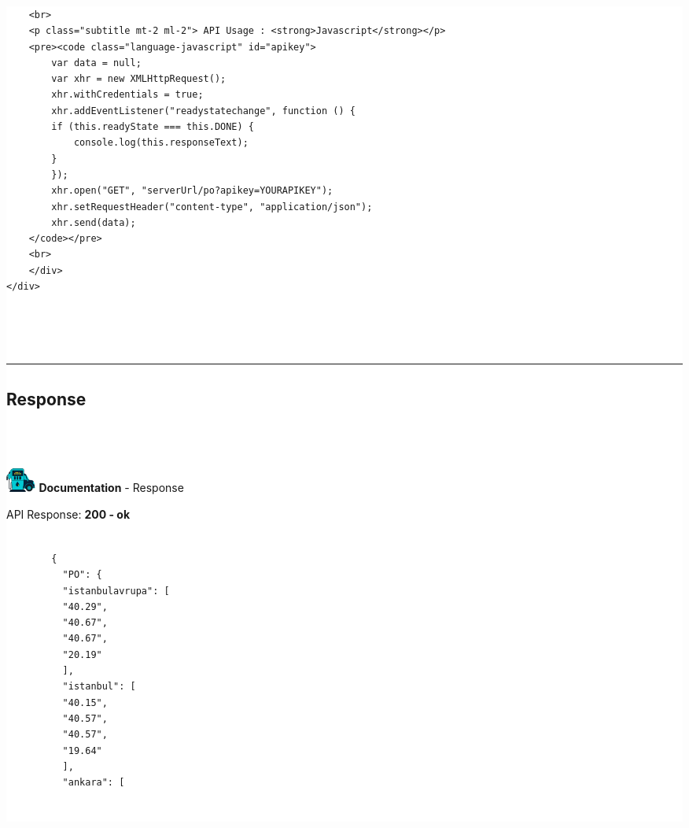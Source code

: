         <br>
        <p class="subtitle mt-2 ml-2"> API Usage : <strong>Javascript</strong></p>
        <pre><code class="language-javascript" id="apikey">
            var data = null;
            var xhr = new XMLHttpRequest();
            xhr.withCredentials = true;
            xhr.addEventListener("readystatechange", function () {
            if (this.readyState === this.DONE) {
                console.log(this.responseText);
            }
            });
            xhr.open("GET", "serverUrl/po?apikey=YOURAPIKEY");
            xhr.setRequestHeader("content-type", "application/json");
            xhr.send(data);
        </code></pre>
        <br>
        </div>
    </div>
    
  </section>
  
<br>
<br>
<br>
<section class="section header">
<hr>
<h1>Response</h1>
</section>
<section class="section" id="main-content">
    <br><br>
    <div class="card" id="main-card">
      <div class="card-header pt-2">
        <p class="title ml-5">
          <img style="height: 30px;position: relative;"  src="public/images/icons/mainIcon.png">  <Strong>Documentation</Strong> - Response <p class="subtitle has-text-centered mt-2 ml-2"></p>
        </p>
      </div>
      <div class="card-content">
      <p class="subtitle mt-2 ml-2"> API Response: <strong>200 - ok</strong></p>
      <pre><code class="language-javascript" id="apikey">
        {
          "PO": {
          "istanbulavrupa": [
          "40.29",
          "40.67",
          "40.67",
          "20.19"
          ],
          "istanbul": [
          "40.15",
          "40.57",
          "40.57",
          "19.64"
          ],
          "ankara": [